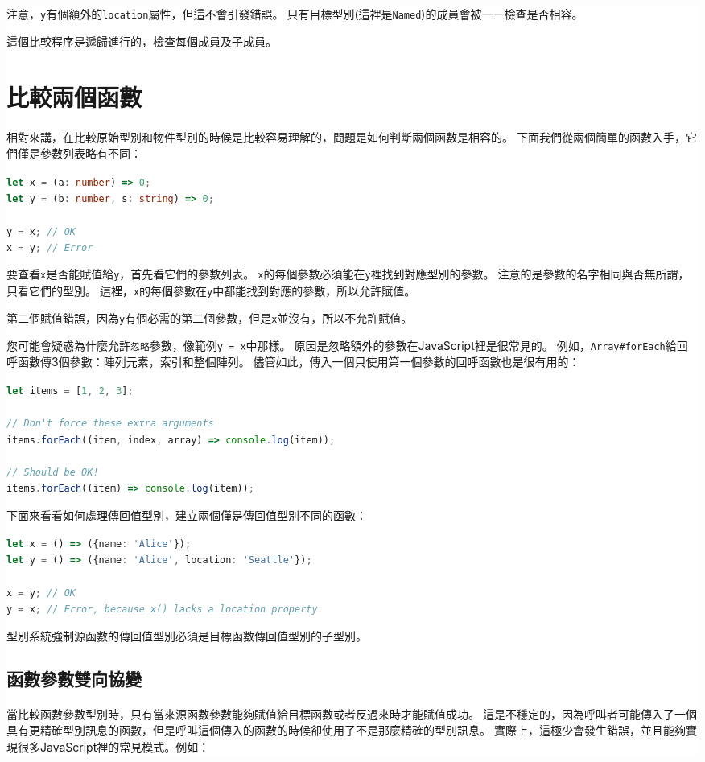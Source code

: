 注意，`y`有個額外的`location`屬性，但這不會引發錯誤。
只有目標型別(這裡是`Named`)的成員會被一一檢查是否相容。

這個比較程序是遞歸進行的，檢查每個成員及子成員。

# 比較兩個函數

相對來講，在比較原始型別和物件型別的時候是比較容易理解的，問題是如何判斷兩個函數是相容的。
下面我們從兩個簡單的函數入手，它們僅是參數列表略有不同：

```ts
let x = (a: number) => 0;
let y = (b: number, s: string) => 0;

y = x; // OK
x = y; // Error
```

要查看`x`是否能賦值給`y`，首先看它們的參數列表。
`x`的每個參數必須能在`y`裡找到對應型別的參數。
注意的是參數的名字相同與否無所謂，只看它們的型別。
這裡，`x`的每個參數在`y`中都能找到對應的參數，所以允許賦值。

第二個賦值錯誤，因為`y`有個必需的第二個參數，但是`x`並沒有，所以不允許賦值。

您可能會疑惑為什麼允許`忽略`參數，像範例`y = x`中那樣。
原因是忽略額外的參數在JavaScript裡是很常見的。
例如，`Array#forEach`給回呼函數傳3個參數：陣列元素，索引和整個陣列。
儘管如此，傳入一個只使用第一個參數的回呼函數也是很有用的：

```ts
let items = [1, 2, 3];

// Don't force these extra arguments
items.forEach((item, index, array) => console.log(item));

// Should be OK!
items.forEach((item) => console.log(item));
```

下面來看看如何處理傳回值型別，建立兩個僅是傳回值型別不同的函數：

```ts
let x = () => ({name: 'Alice'});
let y = () => ({name: 'Alice', location: 'Seattle'});

x = y; // OK
y = x; // Error, because x() lacks a location property
```

型別系統強制源函數的傳回值型別必須是目標函數傳回值型別的子型別。

## 函數參數雙向協變

當比較函數參數型別時，只有當來源函數參數能夠賦值給目標函數或者反過來時才能賦值成功。
這是不穩定的，因為呼叫者可能傳入了一個具有更精確型別訊息的函數，但是呼叫這個傳入的函數的時候卻使用了不是那麼精確的型別訊息。
實際上，這極少會發生錯誤，並且能夠實現很多JavaScript裡的常見模式。例如：
